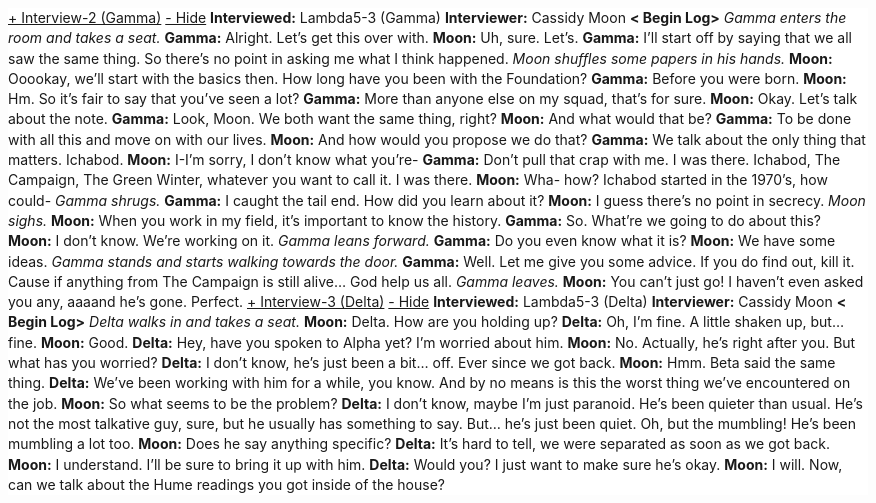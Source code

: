[\+ Interview-2 (Gamma)](javascript:;)
[\- Hide](javascript:;)
**Interviewed:** Lambda5-3 (Gamma)
**Interviewer:** Cassidy Moon
**< Begin Log>**
_Gamma enters the room and takes a seat._
**Gamma:** Alright. Let’s get this over with.
**Moon:** Uh, sure. Let’s.
**Gamma:** I’ll start off by saying that we all saw the same thing. So there’s no point in asking me what I think happened.
_Moon shuffles some papers in his hands._
**Moon:** Ooookay, we’ll start with the basics then. How long have you been with the Foundation?
**Gamma:** Before you were born.
**Moon:** Hm. So it’s fair to say that you’ve seen a lot?
**Gamma:** More than anyone else on my squad, that’s for sure.
**Moon:** Okay. Let’s talk about the note.
**Gamma:** Look, Moon. We both want the same thing, right?
**Moon:** And what would that be?
**Gamma:** To be done with all this and move on with our lives.
**Moon:** And how would you propose we do that?
**Gamma:** We talk about the only thing that matters. Ichabod.
**Moon:** I-I’m sorry, I don’t know what you’re-
**Gamma:** Don’t pull that crap with me. I was there. Ichabod, The Campaign, The Green Winter, whatever you want to call it. I was there.
**Moon:** Wha- how? Ichabod started in the 1970’s, how could-
_Gamma shrugs._
**Gamma:** I caught the tail end. How did you learn about it?
**Moon:** I guess there’s no point in secrecy.
_Moon sighs._
**Moon:** When you work in my field, it’s important to know the history.
**Gamma:** So. What’re we going to do about this?
**Moon:** I don’t know. We’re working on it.
_Gamma leans forward._
**Gamma:** Do you even know what it is?
**Moon:** We have some ideas.
_Gamma stands and starts walking towards the door._
**Gamma:** Well. Let me give you some advice. If you do find out, kill it. Cause if anything from The Campaign is still alive… God help us all.
_Gamma leaves._
**Moon:** You can’t just go! I haven’t even asked you any, aaaand he’s gone. Perfect.
[\+ Interview-3 (Delta)](javascript:;)
[\- Hide](javascript:;)
**Interviewed:** Lambda5-3 (Delta)
**Interviewer:** Cassidy Moon
**< Begin Log>**
_Delta walks in and takes a seat._
**Moon:** Delta. How are you holding up?
**Delta:** Oh, I’m fine. A little shaken up, but… fine.
**Moon:** Good.
**Delta:** Hey, have you spoken to Alpha yet? I’m worried about him.
**Moon:** No. Actually, he’s right after you. But what has you worried?
**Delta:** I don’t know, he’s just been a bit… off. Ever since we got back.
**Moon:** Hmm. Beta said the same thing.
**Delta:** We’ve been working with him for a while, you know. And by no means is this the worst thing we’ve encountered on the job.
**Moon:** So what seems to be the problem?
**Delta:** I don’t know, maybe I’m just paranoid. He’s been quieter than usual. He’s not the most talkative guy, sure, but he usually has something to say. But… he’s just been quiet. Oh, but the mumbling! He’s been mumbling a lot too.
**Moon:** Does he say anything specific?
**Delta:** It’s hard to tell, we were separated as soon as we got back.
**Moon:** I understand. I’ll be sure to bring it up with him.
**Delta:** Would you? I just want to make sure he’s okay.
**Moon:** I will. Now, can we talk about the Hume readings you got inside of the house?